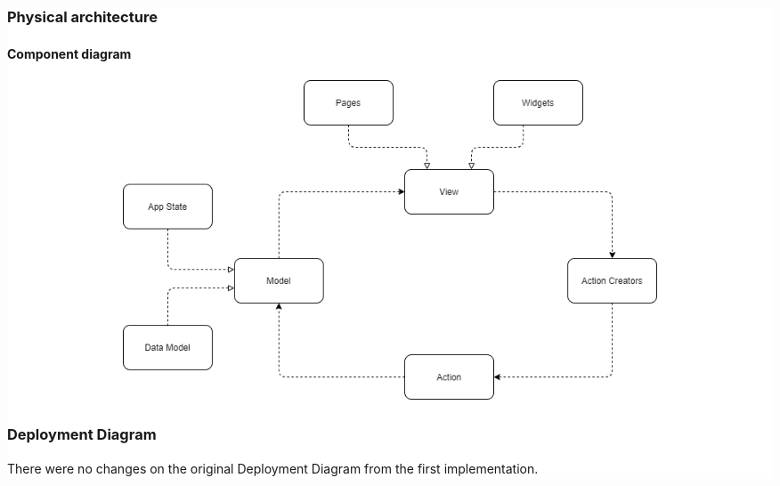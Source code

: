 ### Physical architecture
#### Component diagram
<div align="center">
    <img width="600" src="assets/ComponentDiagram.png">
</div>

### Deployment Diagram

There were no changes on the original Deployment Diagram from the first implementation.
